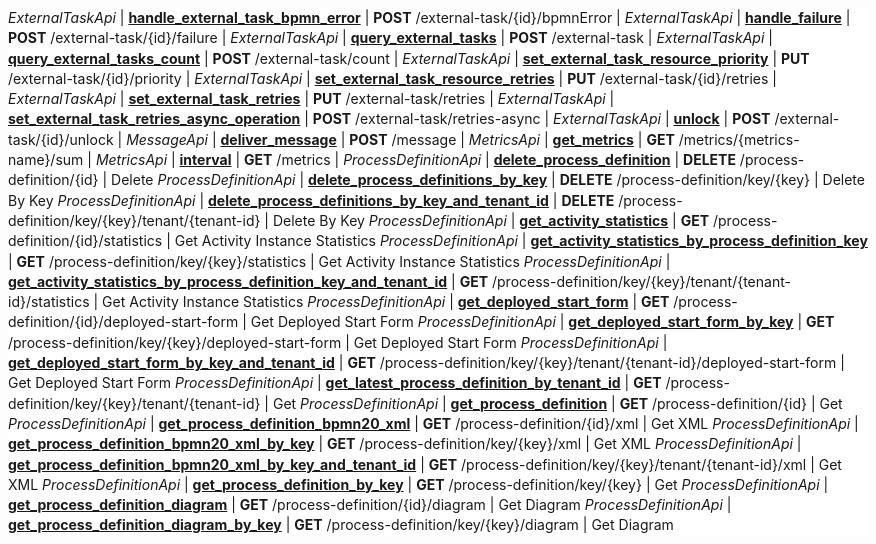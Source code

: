 *ExternalTaskApi* | [**handle_external_task_bpmn_error**](docs/ExternalTaskApi.md#handle_external_task_bpmn_error) | **POST** /external-task/{id}/bpmnError | 
*ExternalTaskApi* | [**handle_failure**](docs/ExternalTaskApi.md#handle_failure) | **POST** /external-task/{id}/failure | 
*ExternalTaskApi* | [**query_external_tasks**](docs/ExternalTaskApi.md#query_external_tasks) | **POST** /external-task | 
*ExternalTaskApi* | [**query_external_tasks_count**](docs/ExternalTaskApi.md#query_external_tasks_count) | **POST** /external-task/count | 
*ExternalTaskApi* | [**set_external_task_resource_priority**](docs/ExternalTaskApi.md#set_external_task_resource_priority) | **PUT** /external-task/{id}/priority | 
*ExternalTaskApi* | [**set_external_task_resource_retries**](docs/ExternalTaskApi.md#set_external_task_resource_retries) | **PUT** /external-task/{id}/retries | 
*ExternalTaskApi* | [**set_external_task_retries**](docs/ExternalTaskApi.md#set_external_task_retries) | **PUT** /external-task/retries | 
*ExternalTaskApi* | [**set_external_task_retries_async_operation**](docs/ExternalTaskApi.md#set_external_task_retries_async_operation) | **POST** /external-task/retries-async | 
*ExternalTaskApi* | [**unlock**](docs/ExternalTaskApi.md#unlock) | **POST** /external-task/{id}/unlock | 
*MessageApi* | [**deliver_message**](docs/MessageApi.md#deliver_message) | **POST** /message | 
*MetricsApi* | [**get_metrics**](docs/MetricsApi.md#get_metrics) | **GET** /metrics/{metrics-name}/sum | 
*MetricsApi* | [**interval**](docs/MetricsApi.md#interval) | **GET** /metrics | 
*ProcessDefinitionApi* | [**delete_process_definition**](docs/ProcessDefinitionApi.md#delete_process_definition) | **DELETE** /process-definition/{id} | Delete
*ProcessDefinitionApi* | [**delete_process_definitions_by_key**](docs/ProcessDefinitionApi.md#delete_process_definitions_by_key) | **DELETE** /process-definition/key/{key} | Delete By Key
*ProcessDefinitionApi* | [**delete_process_definitions_by_key_and_tenant_id**](docs/ProcessDefinitionApi.md#delete_process_definitions_by_key_and_tenant_id) | **DELETE** /process-definition/key/{key}/tenant/{tenant-id} | Delete By Key
*ProcessDefinitionApi* | [**get_activity_statistics**](docs/ProcessDefinitionApi.md#get_activity_statistics) | **GET** /process-definition/{id}/statistics | Get Activity Instance Statistics
*ProcessDefinitionApi* | [**get_activity_statistics_by_process_definition_key**](docs/ProcessDefinitionApi.md#get_activity_statistics_by_process_definition_key) | **GET** /process-definition/key/{key}/statistics | Get Activity Instance Statistics
*ProcessDefinitionApi* | [**get_activity_statistics_by_process_definition_key_and_tenant_id**](docs/ProcessDefinitionApi.md#get_activity_statistics_by_process_definition_key_and_tenant_id) | **GET** /process-definition/key/{key}/tenant/{tenant-id}/statistics | Get Activity Instance Statistics
*ProcessDefinitionApi* | [**get_deployed_start_form**](docs/ProcessDefinitionApi.md#get_deployed_start_form) | **GET** /process-definition/{id}/deployed-start-form | Get Deployed Start Form
*ProcessDefinitionApi* | [**get_deployed_start_form_by_key**](docs/ProcessDefinitionApi.md#get_deployed_start_form_by_key) | **GET** /process-definition/key/{key}/deployed-start-form | Get Deployed Start Form
*ProcessDefinitionApi* | [**get_deployed_start_form_by_key_and_tenant_id**](docs/ProcessDefinitionApi.md#get_deployed_start_form_by_key_and_tenant_id) | **GET** /process-definition/key/{key}/tenant/{tenant-id}/deployed-start-form | Get Deployed Start Form
*ProcessDefinitionApi* | [**get_latest_process_definition_by_tenant_id**](docs/ProcessDefinitionApi.md#get_latest_process_definition_by_tenant_id) | **GET** /process-definition/key/{key}/tenant/{tenant-id} | Get
*ProcessDefinitionApi* | [**get_process_definition**](docs/ProcessDefinitionApi.md#get_process_definition) | **GET** /process-definition/{id} | Get
*ProcessDefinitionApi* | [**get_process_definition_bpmn20_xml**](docs/ProcessDefinitionApi.md#get_process_definition_bpmn20_xml) | **GET** /process-definition/{id}/xml | Get XML
*ProcessDefinitionApi* | [**get_process_definition_bpmn20_xml_by_key**](docs/ProcessDefinitionApi.md#get_process_definition_bpmn20_xml_by_key) | **GET** /process-definition/key/{key}/xml | Get XML
*ProcessDefinitionApi* | [**get_process_definition_bpmn20_xml_by_key_and_tenant_id**](docs/ProcessDefinitionApi.md#get_process_definition_bpmn20_xml_by_key_and_tenant_id) | **GET** /process-definition/key/{key}/tenant/{tenant-id}/xml | Get XML
*ProcessDefinitionApi* | [**get_process_definition_by_key**](docs/ProcessDefinitionApi.md#get_process_definition_by_key) | **GET** /process-definition/key/{key} | Get
*ProcessDefinitionApi* | [**get_process_definition_diagram**](docs/ProcessDefinitionApi.md#get_process_definition_diagram) | **GET** /process-definition/{id}/diagram | Get Diagram
*ProcessDefinitionApi* | [**get_process_definition_diagram_by_key**](docs/ProcessDefinitionApi.md#get_process_definition_diagram_by_key) | **GET** /process-definition/key/{key}/diagram | Get Diagram